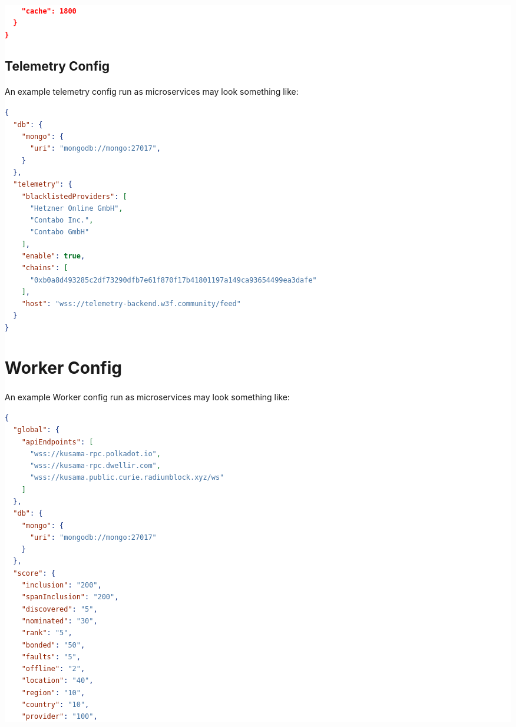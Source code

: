 ```json
    "cache": 1800
  }
}

```

## Telemetry Config

An example telemetry config run as microservices may look something like: 

```json
{
  "db": {
    "mongo": {
      "uri": "mongodb://mongo:27017",
    }
  },
  "telemetry": {
    "blacklistedProviders": [
      "Hetzner Online GmbH",
      "Contabo Inc.",
      "Contabo GmbH"
    ],
    "enable": true,
    "chains": [
      "0xb0a8d493285c2df73290dfb7e61f870f17b41801197a149ca93654499ea3dafe"
    ],
    "host": "wss://telemetry-backend.w3f.community/feed"
  }
}

```

# Worker Config

An example Worker config run as microservices may look something like: 

```json
{
  "global": {
    "apiEndpoints": [
      "wss://kusama-rpc.polkadot.io",
      "wss://kusama-rpc.dwellir.com",
      "wss://kusama.public.curie.radiumblock.xyz/ws"
    ]
  },
  "db": {
    "mongo": {
      "uri": "mongodb://mongo:27017"
    }
  },
  "score": {
    "inclusion": "200",
    "spanInclusion": "200",
    "discovered": "5",
    "nominated": "30",
    "rank": "5",
    "bonded": "50",
    "faults": "5",
    "offline": "2",
    "location": "40",
    "region": "10",
    "country": "10",
    "provider": "100",
```
